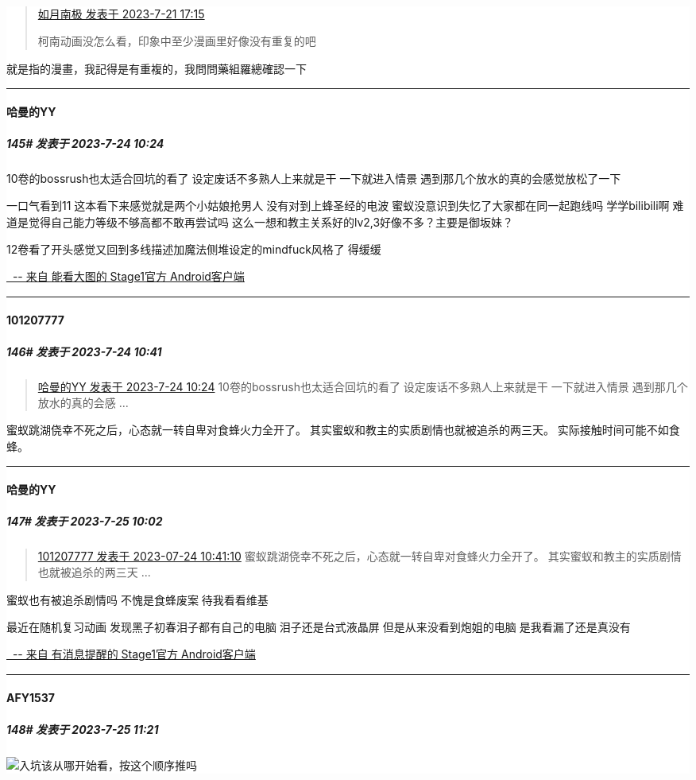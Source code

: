 <blockquote><a href="httphttps://bbs.saraba1st.com/2b/forum.php?mod=redirect&amp;goto=findpost&amp;pid=61742027&amp;ptid=1913064" target="_blank">如月南极 发表于 2023-7-21 17:15</a>

柯南动画没怎么看，印象中至少漫画里好像没有重复的吧</blockquote>
就是指的漫畫，我記得是有重複的，我問問藥組羅總確認一下


*****

####  哈曼的YY  
##### 145#       发表于 2023-7-24 10:24

10卷的bossrush也太适合回坑的看了 设定废话不多熟人上来就是干 一下就进入情景 遇到那几个放水的真的会感觉放松了一下

一口气看到11 这本看下来感觉就是两个小姑娘抢男人 没有对到上蜂圣经的电波 蜜蚁没意识到失忆了大家都在同一起跑线吗 学学bilibili啊
难道是觉得自己能力等级不够高都不敢再尝试吗 这么一想和教主关系好的lv2,3好像不多？主要是御坂妹？

12卷看了开头感觉又回到多线描述加魔法侧堆设定的mindfuck风格了 得缓缓

[  -- 来自 能看大图的 Stage1官方 Android客户端](https://www.coolapk.com/apk/140634)


*****

####  101207777  
##### 146#       发表于 2023-7-24 10:41

<blockquote><a href="httphttps://bbs.saraba1st.com/2b/forum.php?mod=redirect&amp;goto=findpost&amp;pid=61766947&amp;ptid=1913064" target="_blank">哈曼的YY 发表于 2023-7-24 10:24</a>
10卷的bossrush也太适合回坑的看了 设定废话不多熟人上来就是干 一下就进入情景 遇到那几个放水的真的会感 ...</blockquote>
蜜蚁跳湖侥幸不死之后，心态就一转自卑对食蜂火力全开了。
其实蜜蚁和教主的实质剧情也就被追杀的两三天。
实际接触时间可能不如食蜂。


*****

####  哈曼的YY  
##### 147#       发表于 2023-7-25 10:02

<blockquote><a href="httphttps://bbs.saraba1st.com/2b/forum.php?mod=redirect&amp;goto=findpost&amp;pid=61767167&amp;ptid=1913064" target="_blank">101207777 发表于 2023-07-24 10:41:10</a>
蜜蚁跳湖侥幸不死之后，心态就一转自卑对食蜂火力全开了。
其实蜜蚁和教主的实质剧情也就被追杀的两三天 ...</blockquote>蜜蚁也有被追杀剧情吗 不愧是食蜂废案 待我看看维基

最近在随机复习动画 发现黑子初春泪子都有自己的电脑 泪子还是台式液晶屏 但是从来没看到炮姐的电脑 是我看漏了还是真没有

[  -- 来自 有消息提醒的 Stage1官方 Android客户端](https://www.coolapk.com/apk/140634)


*****

####  AFY1537  
##### 148#       发表于 2023-7-25 11:21

<img src="https://static.saraba1st.com/image/smiley/face2017/220.png" referrerpolicy="no-referrer">入坑该从哪开始看，按这个顺序推吗
